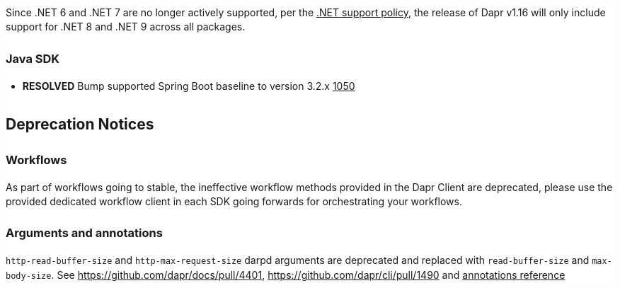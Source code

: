 Since .NET 6 and .NET 7 are no longer actively supported, per the [.NET support policy](https://dotnet.microsoft.com/en-us/platform/support/policy/dotnet-core#lifecycle), the release of Dapr v1.16 will only include support for .NET 8 and .NET 9 across all packages.

    
### Java SDK
- **RESOLVED** Bump supported Spring Boot baseline to version 3.2.x [1050](https://github.com/dapr/java-sdk/pull/1050)

## Deprecation Notices

### Workflows
As part of workflows going to stable, the ineffective workflow methods provided in the Dapr Client are deprecated, please use the provided dedicated workflow client in each SDK going forwards for orchestrating your workflows.
    
### Arguments and annotations
`http-read-buffer-size` and `http-max-request-size` darpd arguments are deprecated and replaced with `read-buffer-size` and `max-body-size`. See https://github.com/dapr/docs/pull/4401, https://github.com/dapr/cli/pull/1490 and [annotations reference](https://v1-15.docs.dapr.io/reference/arguments-annotations-overview/)